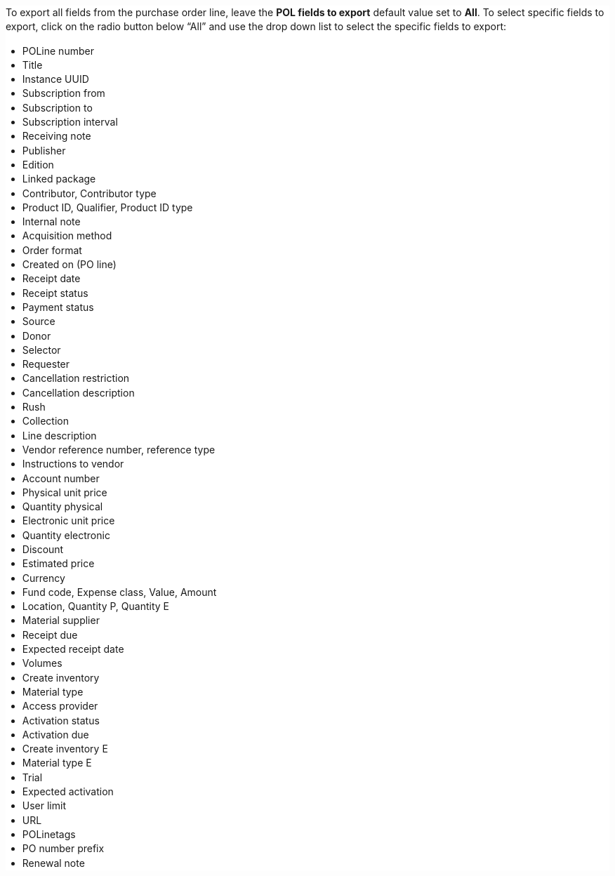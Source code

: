 To export all fields from the purchase order line, leave the **POL fields to export** default value set to **All**.  To select specific fields to export, click on the radio button below “All” and use the drop down list to select the specific fields to export:

*   POLine number
*   Title
*   Instance UUID
*   Subscription from
*   Subscription to
*   Subscription interval
*   Receiving note
*   Publisher
*   Edition
*   Linked package
*   Contributor, Contributor type
*   Product ID, Qualifier, Product ID type
*   Internal note
*   Acquisition method
*   Order format
*   Created on (PO line)
*   Receipt date
*   Receipt status
*   Payment status
*   Source
*   Donor
*   Selector
*   Requester
*   Cancellation restriction
*   Cancellation description
*   Rush
*   Collection
*   Line description
*   Vendor reference number, reference type
*   Instructions to vendor
*   Account number
*   Physical unit price
*   Quantity physical 
*   Electronic unit price
*   Quantity electronic
*   Discount
*   Estimated price
*   Currency
*   Fund code, Expense class, Value, Amount 
*   Location, Quantity P, Quantity E
*   Material supplier
*   Receipt due
*   Expected receipt date
*   Volumes
*   Create inventory
*   Material type
*   Access provider
*   Activation status
*   Activation due
*   Create inventory E
*   Material type E
*   Trial 
*   Expected activation
*   User limit
*   URL
*   POLinetags
*   PO number prefix
*   Renewal note
